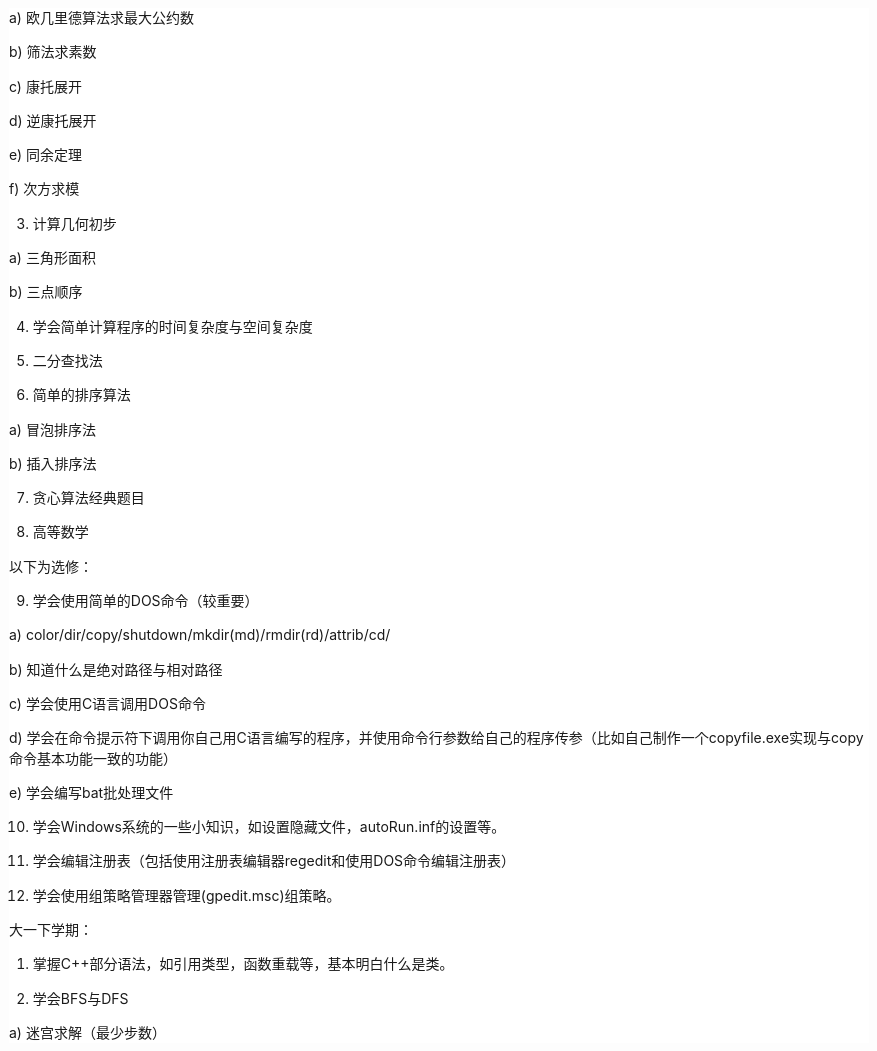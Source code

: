 a) 欧几里德算法求最大公约数

b) 筛法求素数

c) 康托展开

d) 逆康托展开

e) 同余定理

f) 次方求模

 

3. 计算几何初步

a) 三角形面积

b) 三点顺序

4. 学会简单计算程序的时间复杂度与空间复杂度

5. 二分查找法

6. 简单的排序算法

a) 冒泡排序法

b) 插入排序法

7. 贪心算法经典题目

 

8. 高等数学

 

以下为选修：

 

9. 学会使用简单的DOS命令（较重要）

a) color/dir/copy/shutdown/mkdir(md)/rmdir(rd)/attrib/cd/

b) 知道什么是绝对路径与相对路径

c) 学会使用C语言调用DOS命令

d) 学会在命令提示符下调用你自己用C语言编写的程序，并使用命令行参数给自己的程序传参（比如自己制作一个copyfile.exe实现与copy命令基本功能一致的功能）

e) 学会编写bat批处理文件

10. 学会Windows系统的一些小知识，如设置隐藏文件，autoRun.inf的设置等。

11. 学会编辑注册表（包括使用注册表编辑器regedit和使用DOS命令编辑注册表）

12. 学会使用组策略管理器管理(gpedit.msc)组策略。

 

大一下学期：

1. 掌握C++部分语法，如引用类型，函数重载等，基本明白什么是类。

2. 学会BFS与DFS

a) 迷宫求解（最少步数）
